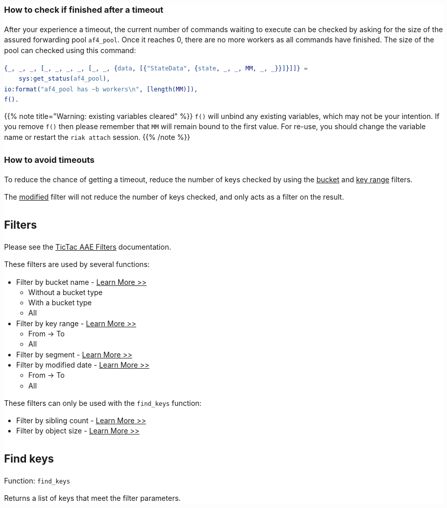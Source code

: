 ### How to check if finished after a timeout

After your experience a timeout, the current number of commands waiting to execute can be checked by asking for the size of the assured forwarding pool `af4_pool`. Once it reaches 0, there are no more workers as all commands have finished. The size of the pool can checked using this command:

```erlang
{_, _, _, [_, _, _, _, [_, _, {data, [{"StateData", {state, _, _, MM, _, _}}]}]]} = 
    sys:get_status(af4_pool), 
io:format("af4_pool has ~b workers\n", [length(MM)]), 
f().
```
{{% note title="Warning: existing variables cleared" %}}
`f()` will unbind any existing variables, which may not be your intention. If you remove `f()` then please remember that `MM` will remain bound to the first value. For re-use, you should change the variable name or restart the `riak attach` session.
{{% /note %}}

### How to avoid timeouts

To reduce the chance of getting a timeout, reduce the number of keys checked by using the [bucket][filter-by bucket] and [key range][filter-by key-range] filters. 

The [modified][filter-by modified] filter will not reduce the number of keys checked, and only acts as a filter on the result.

## Filters

Please see the [TicTac AAE Filters][filters] documentation.

These filters are used by several functions:

- Filter by bucket name - [Learn More >>][filter-by bucket]
  - Without a bucket type
  - With a bucket type
  - All
- Filter by key range - [Learn More >>][filter-by key-range]
  - From -> To
  - All
- Filter by segment - [Learn More >>][filter-by segment]
- Filter by modified date - [Learn More >>][filter-by modified]
  - From -> To
  - All

These filters can only be used with the `find_keys` function:

- Filter by sibling count - [Learn More >>][filter-by sibling-count]
- Filter by object size - [Learn More >>][filter-by object-size]

## Find keys

Function: `find_keys`

Returns a list of keys that meet the filter parameters.


[code riak_kv_vnode]: https://github.com/basho/riak_kv/blob/develop-3.0/src/riak_kv_vnode.erl
[riak attach]: ../../admin/riak-cli/#attach
[config reference]: ../../../configuring/reference/#tictac-active-anti-entropy
[config tictacaae]: ../../../configuring/active-anti-entropy/tictac-aae
[tictacaae system]: ../tictac-active-anti-entropy
[tictacaae folds-overview]: ../tictac-aae-fold
[tictacaae client]: ../tictac-aae-fold#the-riak-client
[tictacaae find-keys]: ../tictac-aae-fold/find-keys
[tictacaae find-tombs]: ../tictac-aae-fold/find-tombs
[tictacaae list-buckets]: ../tictac-aae-fold/list-buckets
[tictacaae object-stats]: ../tictac-aae-fold/object-stats
[tictacaae count-tombs]: ../tictac-aae-fold/count-tombs
[tictacaae reap-tombs]: ../tictac-aae-fold/reap-tombs
[filters]: ../tictac-aae-fold/filters
[filter-by bucket]: ../tictac-aae-fold/filters#filter-by-bucket-name
[filter-by key-range]: ../tictac-aae-fold/filters#filter-by-key-range
[filter-by segment]: ../tictac-aae-fold/filters#filter-by-segment
[filter-by modified]: ../tictac-aae-fold/filters#filter-by-date-modified
[filter-by sibling-count]: ../tictac-aae-fold/find-keys/#the-sibling-count-filter
[filter-by object-size]: ../tictac-aae-fold/find-keys/#the-object-size-filter
